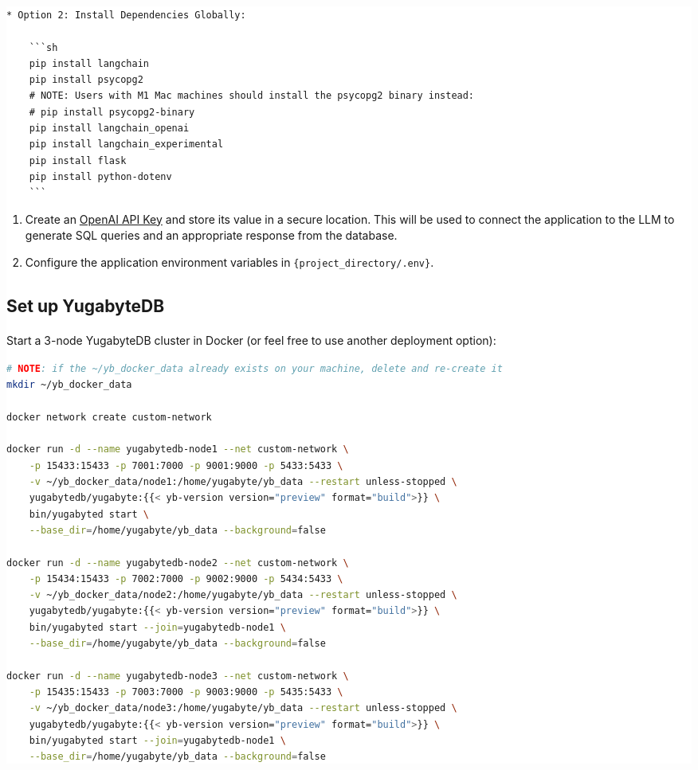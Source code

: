     * Option 2: Install Dependencies Globally:

        ```sh
        pip install langchain
        pip install psycopg2
        # NOTE: Users with M1 Mac machines should install the psycopg2 binary instead:
        # pip install psycopg2-binary
        pip install langchain_openai
        pip install langchain_experimental
        pip install flask
        pip install python-dotenv
        ```

1. Create an [OpenAI API Key](https://platform.openai.com/api-keys) and store its value in a secure location. This will be used to connect the application to the LLM to generate SQL queries and an appropriate response from the database.

1. Configure the application environment variables in `{project_directory/.env}`.

## Set up YugabyteDB

Start a 3-node YugabyteDB cluster in Docker (or feel free to use another deployment option):

```sh
# NOTE: if the ~/yb_docker_data already exists on your machine, delete and re-create it
mkdir ~/yb_docker_data

docker network create custom-network

docker run -d --name yugabytedb-node1 --net custom-network \
    -p 15433:15433 -p 7001:7000 -p 9001:9000 -p 5433:5433 \
    -v ~/yb_docker_data/node1:/home/yugabyte/yb_data --restart unless-stopped \
    yugabytedb/yugabyte:{{< yb-version version="preview" format="build">}} \
    bin/yugabyted start \
    --base_dir=/home/yugabyte/yb_data --background=false

docker run -d --name yugabytedb-node2 --net custom-network \
    -p 15434:15433 -p 7002:7000 -p 9002:9000 -p 5434:5433 \
    -v ~/yb_docker_data/node2:/home/yugabyte/yb_data --restart unless-stopped \
    yugabytedb/yugabyte:{{< yb-version version="preview" format="build">}} \
    bin/yugabyted start --join=yugabytedb-node1 \
    --base_dir=/home/yugabyte/yb_data --background=false

docker run -d --name yugabytedb-node3 --net custom-network \
    -p 15435:15433 -p 7003:7000 -p 9003:9000 -p 5435:5433 \
    -v ~/yb_docker_data/node3:/home/yugabyte/yb_data --restart unless-stopped \
    yugabytedb/yugabyte:{{< yb-version version="preview" format="build">}} \
    bin/yugabyted start --join=yugabytedb-node1 \
    --base_dir=/home/yugabyte/yb_data --background=false
```
